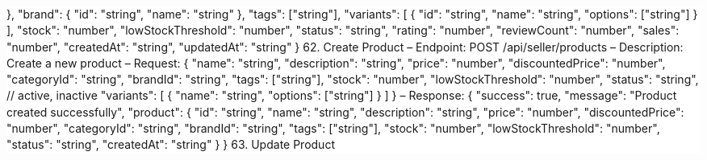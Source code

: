  },
  "brand": {
    "id": "string",
    "name": "string"
  },
  "tags": ["string"],
  "variants": [
    {
      "id": "string",
      "name": "string",
      "options": ["string"]
    }
  ],
  "stock": "number",
  "lowStockThreshold": "number",
  "status": "string",
  "rating": "number",
  "reviewCount": "number",
  "sales": "number",
  "createdAt": "string",
  "updatedAt": "string"
}
62.	Create Product
–	Endpoint: POST /api/seller/products
–	Description: Create a new product
–	Request:
 	{
  "name": "string",
  "description": "string",
  "price": "number",
  "discountedPrice": "number",
  "categoryId": "string",
  "brandId": "string",
  "tags": ["string"],
  "stock": "number",
  "lowStockThreshold": "number",
  "status": "string", // active, inactive
  "variants": [
    {
      "name": "string",
      "options": ["string"]
    }
  ]
}
–	Response:
 	{
  "success": true,
  "message": "Product created successfully",
  "product": {
    "id": "string",
    "name": "string",
    "description": "string",
    "price": "number",
    "discountedPrice": "number",
    "categoryId": "string",
    "brandId": "string",
    "tags": ["string"],
    "stock": "number",
    "lowStockThreshold": "number",
    "status": "string",
    "createdAt": "string"
  }
}
63.	Update Product